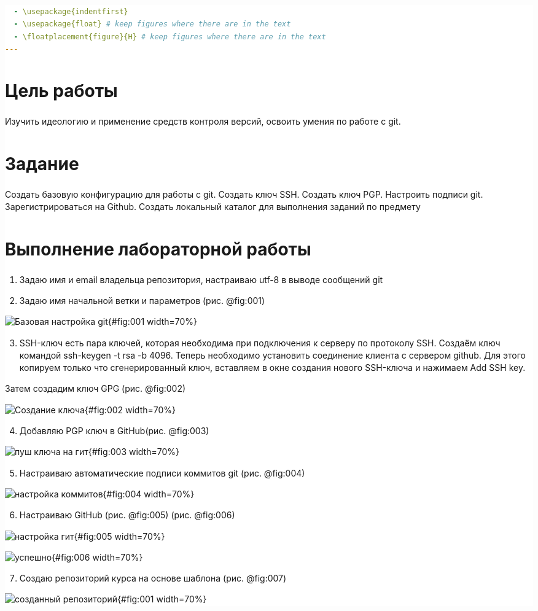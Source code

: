 ```yaml
  - \usepackage{indentfirst}
  - \usepackage{float} # keep figures where there are in the text
  - \floatplacement{figure}{H} # keep figures where there are in the text
---
```


# Цель работы

Изучить идеологию и применение средств контроля версий, освоить умения по работе с git.

# Задание 

Создать базовую конфигурацию для работы с git. Создать ключ SSH. Создать ключ PGP. Настроить подписи git. Зарегистрироваться на Github. Создать локальный каталог для выполнения заданий по предмету


# Выполнение лабораторной работы

1. Задаю имя и email владельца репозитория, настраиваю utf-8 в выводе сообщений git

2. Задаю имя начальной ветки и параметров (рис. @fig:001)

![Базовая настройка git](image/1.jpg){#fig:001 width=70%}

3. SSH-ключ есть пара ключей, которая необходима при подключения к серверу по протоколу SSH. Создаём ключ командой ssh-keygen -t rsa -b 4096. Теперь необходимо установить соединение клиента с сервером github. Для этого копируем только что сгенерированный ключ, вставляем в окне создания нового SSH-ключа и нажимаем Add SSH key.

Затем создадим ключ GPG (рис. @fig:002)

![Создание ключа](image/2.jpg){#fig:002 width=70%}

4. Добавляю PGP ключ в GitHub(рис. @fig:003)

![пуш ключа на гит](image/3.jpg){#fig:003 width=70%}

5. Настраиваю автоматические подписи коммитов git (рис. @fig:004)

![настройка коммитов](image/4.jpg){#fig:004 width=70%}

6. Настраиваю GitHub (рис. @fig:005) (рис. @fig:006)

![настройка гит](image/5.jpg){#fig:005 width=70%}

![успешно](image/6.jpg){#fig:006 width=70%}

7. Создаю репозиторий курса на основе шаблона (рис. @fig:007)

![созданный репозиторий](image/7.jpg){#fig:001 width=70%}
